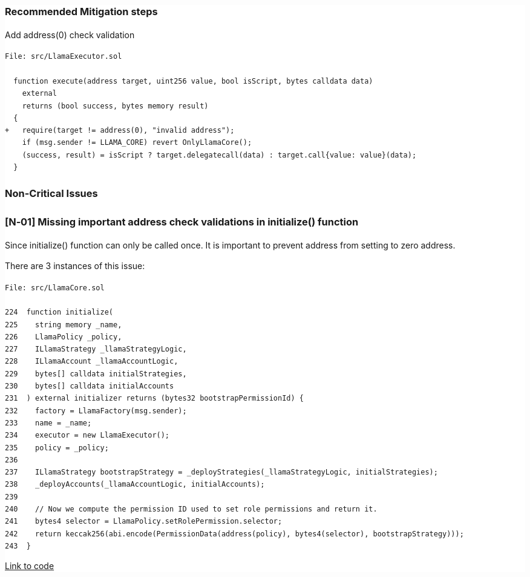 ### Recommended Mitigation steps
Add address(0) check validation


```solidity
File: src/LlamaExecutor.sol

  function execute(address target, uint256 value, bool isScript, bytes calldata data)
    external
    returns (bool success, bytes memory result)
  {
+   require(target != address(0), "invalid address");
    if (msg.sender != LLAMA_CORE) revert OnlyLlamaCore();
    (success, result) = isScript ? target.delegatecall(data) : target.call{value: value}(data);
  }
```

### Non-Critical Issues
### [N&#x2011;01]  Missing important address check validations in initialize() function 
Since initialize() function can only be called once. It is important to prevent address from setting to zero address.

There are 3 instances of this issue:

```solidity
File: src/LlamaCore.sol

224  function initialize(
225    string memory _name,
226    LlamaPolicy _policy,
227    ILlamaStrategy _llamaStrategyLogic,
228    ILlamaAccount _llamaAccountLogic,
229    bytes[] calldata initialStrategies,
230    bytes[] calldata initialAccounts
231  ) external initializer returns (bytes32 bootstrapPermissionId) {
232    factory = LlamaFactory(msg.sender);
233    name = _name;
234    executor = new LlamaExecutor();
235    policy = _policy;
236
237    ILlamaStrategy bootstrapStrategy = _deployStrategies(_llamaStrategyLogic, initialStrategies);
238    _deployAccounts(_llamaAccountLogic, initialAccounts);
239
240    // Now we compute the permission ID used to set role permissions and return it.
241    bytes4 selector = LlamaPolicy.setRolePermission.selector;
242    return keccak256(abi.encode(PermissionData(address(policy), bytes4(selector), bootstrapStrategy)));
243  }
```
[Link to code](https://github.com/code-423n4/2023-06-llama/blob/aac904d31639c1b4b4e97f1c76b9c0f40b8e5cee/src/LlamaCore.sol#L224-L243)
